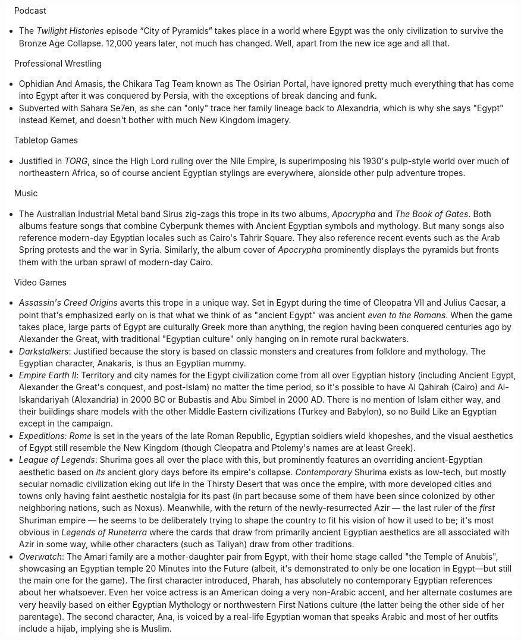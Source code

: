     Podcast 

-   The _Twilight Histories_ episode “City of Pyramids” takes place in a world where Egypt was the only civilization to survive the Bronze Age Collapse. 12,000 years later, not much has changed. Well, apart from the new ice age and all that.

    Professional Wrestling 

-   Ophidian And Amasis, the Chikara Tag Team known as The Osirian Portal, have ignored pretty much everything that has come into Egypt after it was conquered by Persia, with the exceptions of break dancing and funk.
-   Subverted with Sahara Se7en, as she can "only" trace her family lineage back to Alexandria, which is why she says "Egypt" instead Kemet, and doesn't bother with much New Kingdom imagery.

    Tabletop Games 

-   Justified in _TORG_, since the High Lord ruling over the Nile Empire, is superimposing his 1930's pulp-style world over much of northeastern Africa, so of course ancient Egyptian stylings are everywhere, alonside other pulp adventure tropes.

    Music 

-   The Australian Industrial Metal band Sirus zig-zags this trope in its two albums, _Apocrypha_ and _The Book of Gates_. Both albums feature songs that combine Cyberpunk themes with Ancient Egyptian symbols and mythology. But many songs also reference modern-day Egyptian locales such as Cairo's Tahrir Square. They also reference recent events such as the Arab Spring protests and the war in Syria. Similarly, the album cover of _Apocrypha_ prominently displays the pyramids but fronts them with the urban sprawl of modern-day Cairo.

    Video Games 

-   _Assassin's Creed Origins_ averts this trope in a unique way. Set in Egypt during the time of Cleopatra VII and Julius Caesar, a point that's emphasized early on is that what we think of as "ancient Egypt" was ancient _even to the Romans_. When the game takes place, large parts of Egypt are culturally Greek more than anything, the region having been conquered centuries ago by Alexander the Great, with traditional "Egyptian culture" only hanging on in remote rural backwaters.
-   _Darkstalkers_: Justified because the story is based on classic monsters and creatures from folklore and mythology. The Egyptian character, Anakaris, is thus an Egyptian mummy.
-   _Empire Earth II_: Territory and city names for the Egypt civilization come from all over Egyptian history (including Ancient Egypt, Alexander the Great's conquest, and post-Islam) no matter the time period, so it's possible to have Al Qahirah (Cairo) and Al-Iskandariyah (Alexandria) in 2000 BC or Bubastis and Abu Simbel in 2000 AD. There is no mention of Islam either way, and their buildings share models with the other Middle Eastern civilizations (Turkey and Babylon), so no Build Like an Egyptian except in the campaign.
-   _Expeditions: Rome_ is set in the years of the late Roman Republic, Egyptian soldiers wield khopeshes, and the visual aesthetics of Egypt still resemble the New Kingdom (though Cleopatra and Ptolemy's names are at least Greek).
-   _League of Legends_: Shurima goes all over the place with this, but prominently features an overriding ancient-Egyptian aesthetic based on _its_ ancient glory days before its empire's collapse. _Contemporary_ Shurima exists as low-tech, but mostly secular nomadic civilization eking out life in the Thirsty Desert that was once the empire, with more developed cities and towns only having faint aesthetic nostalgia for its past (in part because some of them have been since colonized by other neighboring nations, such as Noxus). Meanwhile, with the return of the newly-resurrected Azir — the last ruler of the _first_ Shuriman empire — he seems to be deliberately trying to shape the country to fit his vision of how it used to be; it's most obvious in _Legends of Runeterra_ where the cards that draw from primarily ancient Egyptian aesthetics are all associated with Azir in some way, while other characters (such as Taliyah) draw from other traditions.
-   _Overwatch_: The Amari family are a mother-daughter pair from Egypt, with their home stage called "the Temple of Anubis", showcasing an Egyptian temple 20 Minutes into the Future (albeit, it's demonstrated to only be one location in Egypt—but still the main one for the game). The first character introduced, Pharah, has absolutely no contemporary Egyptian references about her whatsoever. Even her voice actress is an American doing a very non-Arabic accent, and her alternate costumes are very heavily based on either Egyptian Mythology or northwestern First Nations culture (the latter being the other side of her parentage). The second character, Ana, is voiced by a real-life Egyptian woman that speaks Arabic and most of her outfits include a hijab, implying she is Muslim.
